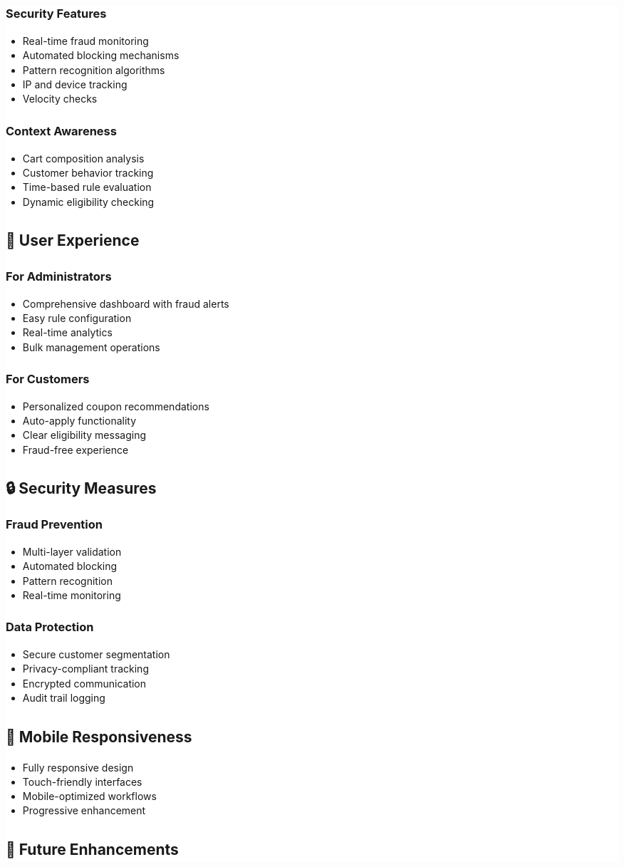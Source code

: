 ### Security Features
- Real-time fraud monitoring
- Automated blocking mechanisms
- Pattern recognition algorithms
- IP and device tracking
- Velocity checks

### Context Awareness
- Cart composition analysis
- Customer behavior tracking
- Time-based rule evaluation
- Dynamic eligibility checking

## 🎨 User Experience

### For Administrators
- Comprehensive dashboard with fraud alerts
- Easy rule configuration
- Real-time analytics
- Bulk management operations

### For Customers
- Personalized coupon recommendations
- Auto-apply functionality
- Clear eligibility messaging
- Fraud-free experience

## 🔒 Security Measures

### Fraud Prevention
- Multi-layer validation
- Automated blocking
- Pattern recognition
- Real-time monitoring

### Data Protection
- Secure customer segmentation
- Privacy-compliant tracking
- Encrypted communication
- Audit trail logging

## 📱 Mobile Responsiveness
- Fully responsive design
- Touch-friendly interfaces
- Mobile-optimized workflows
- Progressive enhancement

## 🚀 Future Enhancements
